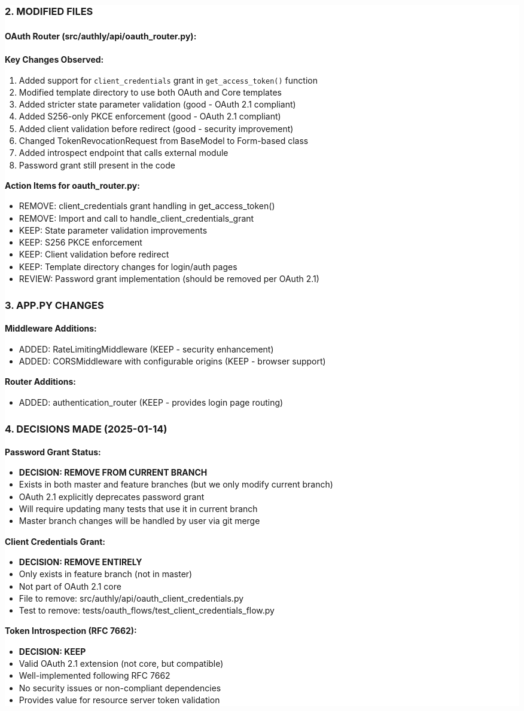 ### 2. MODIFIED FILES

#### OAuth Router (src/authly/api/oauth_router.py):
**Key Changes Observed:**
1. Added support for `client_credentials` grant in `get_access_token()` function
2. Modified template directory to use both OAuth and Core templates
3. Added stricter state parameter validation (good - OAuth 2.1 compliant)
4. Added S256-only PKCE enforcement (good - OAuth 2.1 compliant)
5. Added client validation before redirect (good - security improvement)
6. Changed TokenRevocationRequest from BaseModel to Form-based class
7. Added introspect endpoint that calls external module
8. Password grant still present in the code

**Action Items for oauth_router.py:**
- REMOVE: client_credentials grant handling in get_access_token()
- REMOVE: Import and call to handle_client_credentials_grant
- KEEP: State parameter validation improvements
- KEEP: S256 PKCE enforcement
- KEEP: Client validation before redirect
- KEEP: Template directory changes for login/auth pages
- REVIEW: Password grant implementation (should be removed per OAuth 2.1)

### 3. APP.PY CHANGES

**Middleware Additions:**
- ADDED: RateLimitingMiddleware (KEEP - security enhancement)
- ADDED: CORSMiddleware with configurable origins (KEEP - browser support)

**Router Additions:**
- ADDED: authentication_router (KEEP - provides login page routing)

### 4. DECISIONS MADE (2025-01-14)

**Password Grant Status:**
- **DECISION: REMOVE FROM CURRENT BRANCH**
- Exists in both master and feature branches (but we only modify current branch)
- OAuth 2.1 explicitly deprecates password grant
- Will require updating many tests that use it in current branch
- Master branch changes will be handled by user via git merge

**Client Credentials Grant:**
- **DECISION: REMOVE ENTIRELY**
- Only exists in feature branch (not in master)
- Not part of OAuth 2.1 core
- File to remove: src/authly/api/oauth_client_credentials.py
- Test to remove: tests/oauth_flows/test_client_credentials_flow.py

**Token Introspection (RFC 7662):**
- **DECISION: KEEP**
- Valid OAuth 2.1 extension (not core, but compatible)
- Well-implemented following RFC 7662
- No security issues or non-compliant dependencies
- Provides value for resource server token validation
